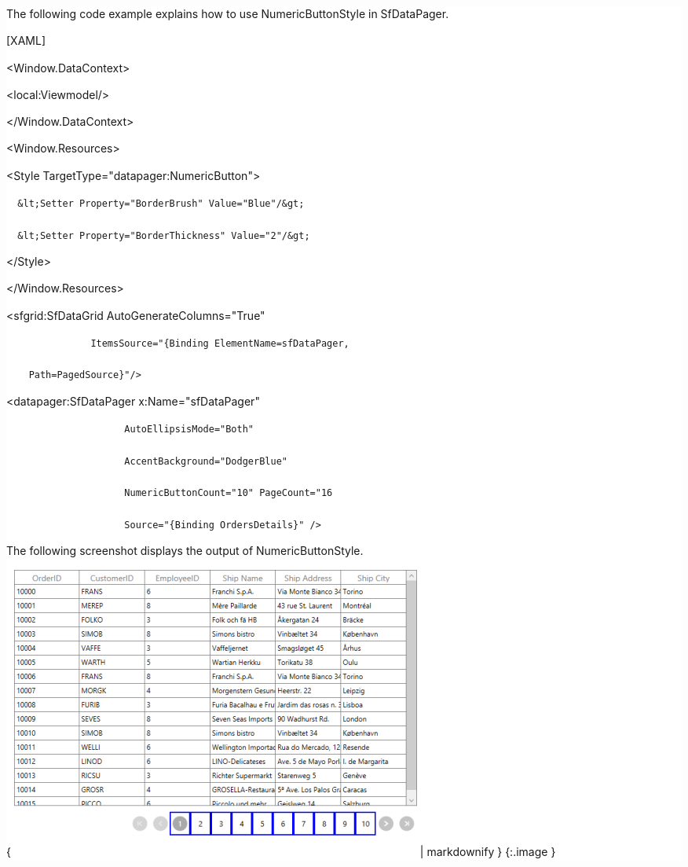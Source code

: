 


The following code example explains how to use NumericButtonStyle in SfDataPager.



[XAML]

&lt;Window.DataContext&gt;

  &lt;local:Viewmodel/&gt;

&lt;/Window.DataContext&gt;

&lt;Window.Resources&gt;

&lt;Style TargetType="datapager:NumericButton"&gt;

      &lt;Setter Property="BorderBrush" Value="Blue"/&gt;

      &lt;Setter Property="BorderThickness" Value="2"/&gt;

&lt;/Style&gt;

&lt;/Window.Resources&gt;

<sfgrid:SfDataGrid AutoGenerateColumns="True" 

                   ItemsSource="{Binding ElementName=sfDataPager,

        Path=PagedSource}"/>

<datapager:SfDataPager x:Name="sfDataPager" 

                         AutoEllipsisMode="Both"

                         AccentBackground="DodgerBlue"  

                         NumericButtonCount="10" PageCount="16

                         Source="{Binding OrdersDetails}" />



The following screenshot displays the output of NumericButtonStyle.

{ ![B:/Support/2015/April/24/Image/DataPager/figure11.png](Features_images/Features_img11.png) | markdownify }
{:.image }
